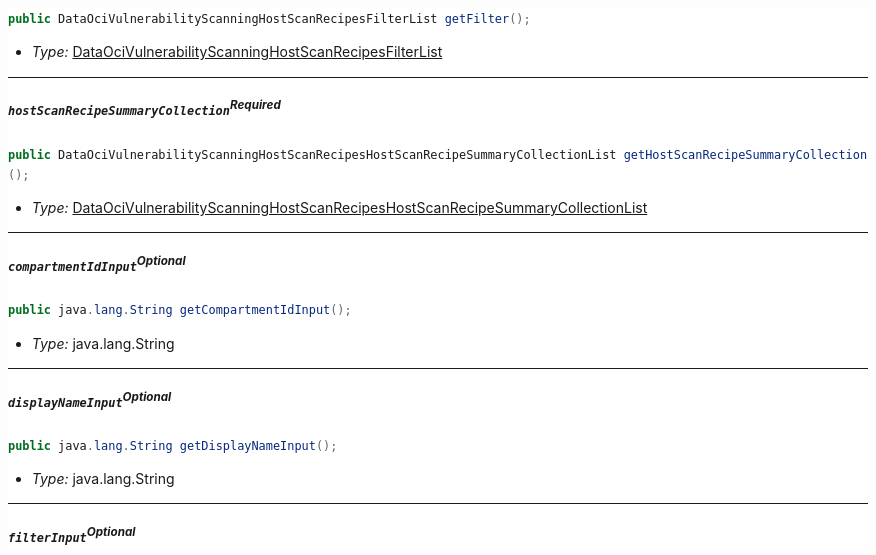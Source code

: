 ```java
public DataOciVulnerabilityScanningHostScanRecipesFilterList getFilter();
```

- *Type:* <a href="#rhizo-co-terraform-provider-oci.dataOciVulnerabilityScanningHostScanRecipes.DataOciVulnerabilityScanningHostScanRecipesFilterList">DataOciVulnerabilityScanningHostScanRecipesFilterList</a>

---

##### `hostScanRecipeSummaryCollection`<sup>Required</sup> <a name="hostScanRecipeSummaryCollection" id="rhizo-co-terraform-provider-oci.dataOciVulnerabilityScanningHostScanRecipes.DataOciVulnerabilityScanningHostScanRecipes.property.hostScanRecipeSummaryCollection"></a>

```java
public DataOciVulnerabilityScanningHostScanRecipesHostScanRecipeSummaryCollectionList getHostScanRecipeSummaryCollection();
```

- *Type:* <a href="#rhizo-co-terraform-provider-oci.dataOciVulnerabilityScanningHostScanRecipes.DataOciVulnerabilityScanningHostScanRecipesHostScanRecipeSummaryCollectionList">DataOciVulnerabilityScanningHostScanRecipesHostScanRecipeSummaryCollectionList</a>

---

##### `compartmentIdInput`<sup>Optional</sup> <a name="compartmentIdInput" id="rhizo-co-terraform-provider-oci.dataOciVulnerabilityScanningHostScanRecipes.DataOciVulnerabilityScanningHostScanRecipes.property.compartmentIdInput"></a>

```java
public java.lang.String getCompartmentIdInput();
```

- *Type:* java.lang.String

---

##### `displayNameInput`<sup>Optional</sup> <a name="displayNameInput" id="rhizo-co-terraform-provider-oci.dataOciVulnerabilityScanningHostScanRecipes.DataOciVulnerabilityScanningHostScanRecipes.property.displayNameInput"></a>

```java
public java.lang.String getDisplayNameInput();
```

- *Type:* java.lang.String

---

##### `filterInput`<sup>Optional</sup> <a name="filterInput" id="rhizo-co-terraform-provider-oci.dataOciVulnerabilityScanningHostScanRecipes.DataOciVulnerabilityScanningHostScanRecipes.property.filterInput"></a>
